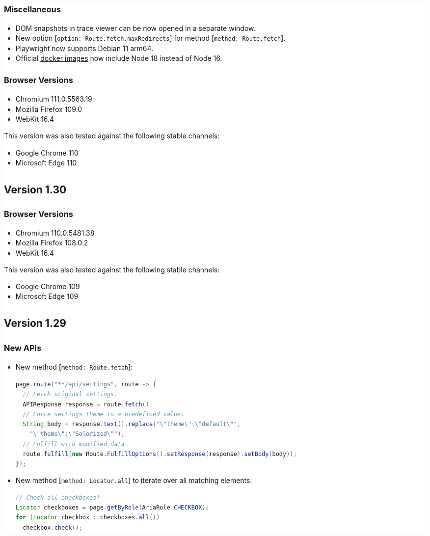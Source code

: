 
### Miscellaneous

- DOM snapshots in trace viewer can be now opened in a separate window.
- New option [`option: Route.fetch.maxRedirects`] for method [`method: Route.fetch`].
- Playwright now supports Debian 11 arm64.
- Official [docker images](./docker.md) now include Node 18 instead of Node 16.

### Browser Versions

* Chromium 111.0.5563.19
* Mozilla Firefox 109.0
* WebKit 16.4

This version was also tested against the following stable channels:

* Google Chrome 110
* Microsoft Edge 110


## Version 1.30

### Browser Versions

* Chromium 110.0.5481.38
* Mozilla Firefox 108.0.2
* WebKit 16.4

This version was also tested against the following stable channels:

* Google Chrome 109
* Microsoft Edge 109


## Version 1.29

### New APIs

- New method [`method: Route.fetch`]:

    ```java
    page.route("**/api/settings", route -> {
      // Fetch original settings.
      APIResponse response = route.fetch();
      // Force settings theme to a predefined value.
      String body = response.text().replace("\"theme\":\"default\"",
        "\"theme\":\"Solorized\"");
      // Fulfill with modified data.
      route.fulfill(new Route.FulfillOptions().setResponse(response).setBody(body));
    });
    ```

- New method [`method: Locator.all`] to iterate over all matching elements:

    ```java
    // Check all checkboxes!
    Locator checkboxes = page.getByRole(AriaRole.CHECKBOX);
    for (Locator checkbox : checkboxes.all())
      checkbox.check();
    ```
